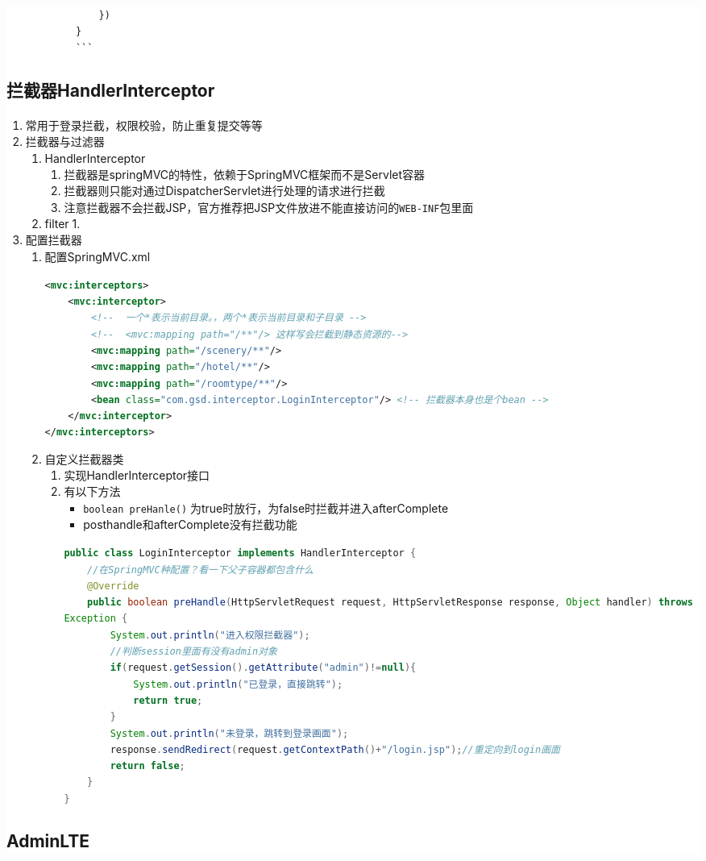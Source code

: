                     })
                }
                ```
        
    

## 拦截器HandlerInterceptor
1. 常用于登录拦截，权限校验，防止重复提交等等
2. 拦截器与过滤器
    1. HandlerInterceptor
        1. 拦截器是springMVC的特性，依赖于SpringMVC框架而不是Servlet容器
        2. 拦截器则只能对通过DispatcherServlet进行处理的请求进行拦截
        3. 注意拦截器不会拦截JSP，官方推荐把JSP文件放进不能直接访问的`WEB-INF`包里面
    2. filter
        1. 
3. 配置拦截器
    1. 配置SpringMVC.xml
        ```xml
        <mvc:interceptors>
            <mvc:interceptor>
                <!--  一个*表示当前目录。，两个*表示当前目录和子目录 -->
                <!--  <mvc:mapping path="/**"/> 这样写会拦截到静态资源的-->
                <mvc:mapping path="/scenery/**"/>
                <mvc:mapping path="/hotel/**"/>
                <mvc:mapping path="/roomtype/**"/>
                <bean class="com.gsd.interceptor.LoginInterceptor"/> <!-- 拦截器本身也是个bean -->
            </mvc:interceptor>
        </mvc:interceptors>
        ```
    2. 自定义拦截器类
        1. 实现HandlerInterceptor接口
        2. 有以下方法
            - `boolean preHanle()` 为true时放行，为false时拦截并进入afterComplete
            - posthandle和afterComplete没有拦截功能
            ```java
            public class LoginInterceptor implements HandlerInterceptor {
                //在SpringMVC种配置？看一下父子容器都包含什么
                @Override
                public boolean preHandle(HttpServletRequest request, HttpServletResponse response, Object handler) throws Exception {
                    System.out.println("进入权限拦截器");
                    //判断session里面有没有admin对象
                    if(request.getSession().getAttribute("admin")!=null){
                        System.out.println("已登录，直接跳转");
                        return true;
                    }
                    System.out.println("未登录，跳转到登录画面");
                    response.sendRedirect(request.getContextPath()+"/login.jsp");//重定向到login画面
                    return false;
                }
            }
            ```

## AdminLTE
